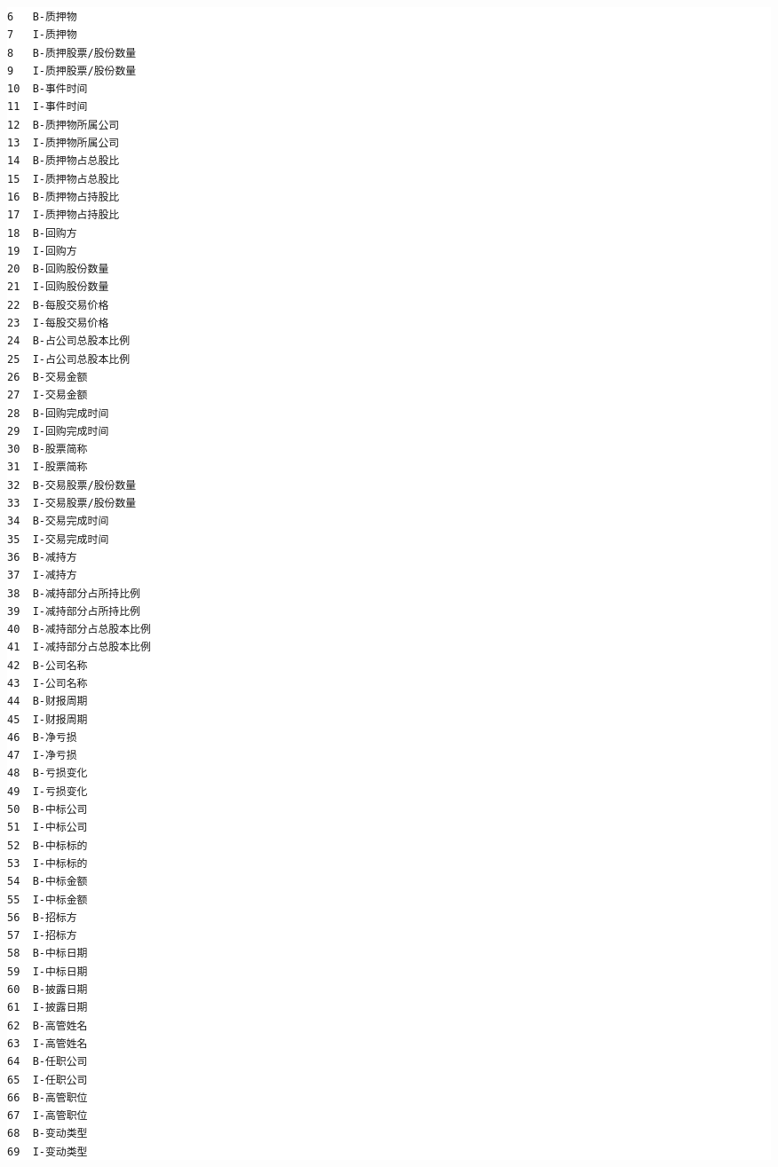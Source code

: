     6	B-质押物
    7	I-质押物
    8	B-质押股票/股份数量
    9	I-质押股票/股份数量
    10	B-事件时间
    11	I-事件时间
    12	B-质押物所属公司
    13	I-质押物所属公司
    14	B-质押物占总股比
    15	I-质押物占总股比
    16	B-质押物占持股比
    17	I-质押物占持股比
    18	B-回购方
    19	I-回购方
    20	B-回购股份数量
    21	I-回购股份数量
    22	B-每股交易价格
    23	I-每股交易价格
    24	B-占公司总股本比例
    25	I-占公司总股本比例
    26	B-交易金额
    27	I-交易金额
    28	B-回购完成时间
    29	I-回购完成时间
    30	B-股票简称
    31	I-股票简称
    32	B-交易股票/股份数量
    33	I-交易股票/股份数量
    34	B-交易完成时间
    35	I-交易完成时间
    36	B-减持方
    37	I-减持方
    38	B-减持部分占所持比例
    39	I-减持部分占所持比例
    40	B-减持部分占总股本比例
    41	I-减持部分占总股本比例
    42	B-公司名称
    43	I-公司名称
    44	B-财报周期
    45	I-财报周期
    46	B-净亏损
    47	I-净亏损
    48	B-亏损变化
    49	I-亏损变化
    50	B-中标公司
    51	I-中标公司
    52	B-中标标的
    53	I-中标标的
    54	B-中标金额
    55	I-中标金额
    56	B-招标方
    57	I-招标方
    58	B-中标日期
    59	I-中标日期
    60	B-披露日期
    61	I-披露日期
    62	B-高管姓名
    63	I-高管姓名
    64	B-任职公司
    65	I-任职公司
    66	B-高管职位
    67	I-高管职位
    68	B-变动类型
    69	I-变动类型